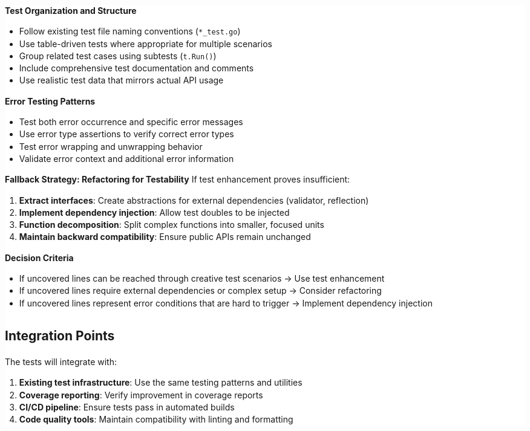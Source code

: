 **Test Organization and Structure**
- Follow existing test file naming conventions (`*_test.go`)
- Use table-driven tests where appropriate for multiple scenarios
- Group related test cases using subtests (`t.Run()`)
- Include comprehensive test documentation and comments
- Use realistic test data that mirrors actual API usage

**Error Testing Patterns**
- Test both error occurrence and specific error messages
- Use error type assertions to verify correct error types
- Test error wrapping and unwrapping behavior
- Validate error context and additional error information

**Fallback Strategy: Refactoring for Testability**
If test enhancement proves insufficient:
1. **Extract interfaces**: Create abstractions for external dependencies (validator, reflection)
2. **Implement dependency injection**: Allow test doubles to be injected
3. **Function decomposition**: Split complex functions into smaller, focused units
4. **Maintain backward compatibility**: Ensure public APIs remain unchanged

**Decision Criteria**
- If uncovered lines can be reached through creative test scenarios → Use test enhancement
- If uncovered lines require external dependencies or complex setup → Consider refactoring
- If uncovered lines represent error conditions that are hard to trigger → Implement dependency injection

## Integration Points

The tests will integrate with:

1. **Existing test infrastructure**: Use the same testing patterns and utilities
2. **Coverage reporting**: Verify improvement in coverage reports
3. **CI/CD pipeline**: Ensure tests pass in automated builds
4. **Code quality tools**: Maintain compatibility with linting and formatting